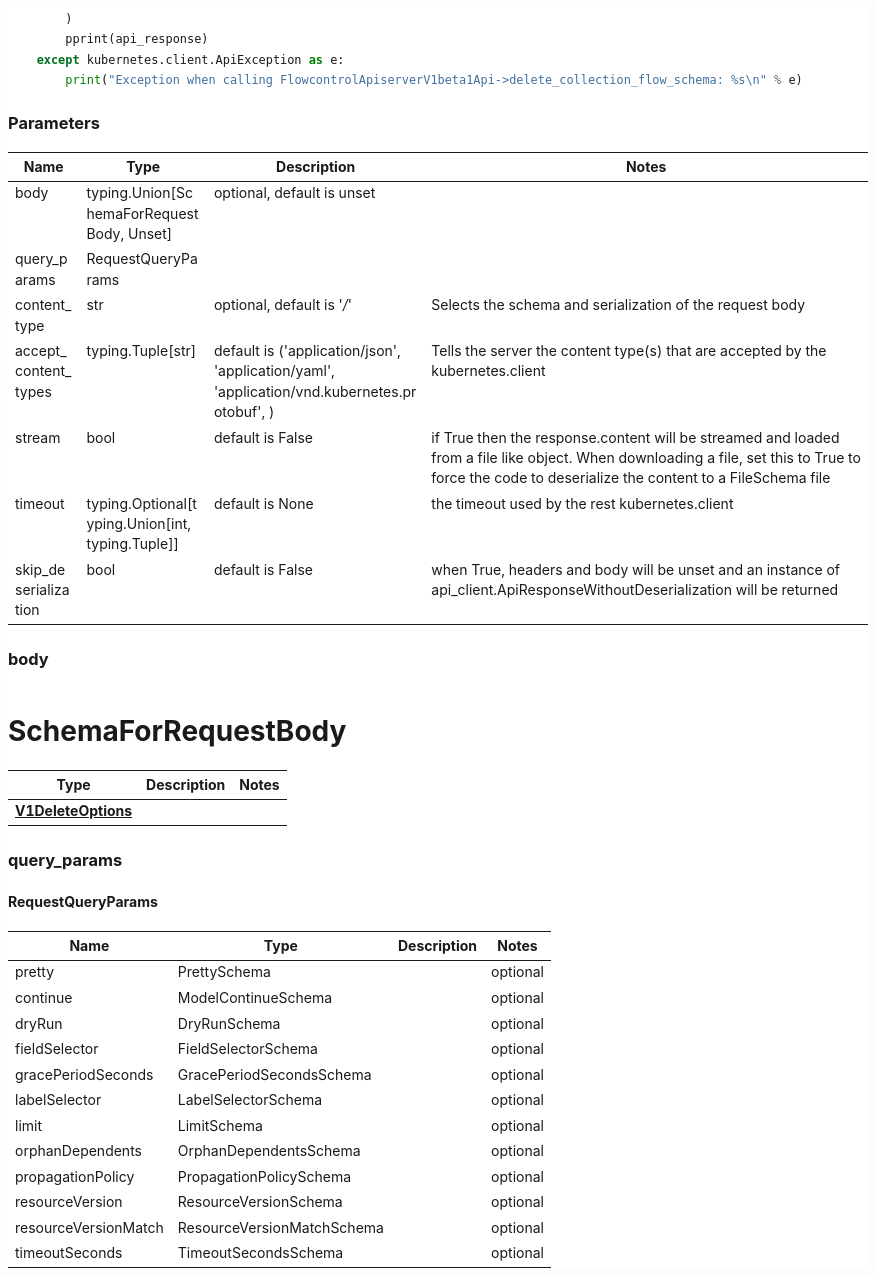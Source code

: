 ```python
        )
        pprint(api_response)
    except kubernetes.client.ApiException as e:
        print("Exception when calling FlowcontrolApiserverV1beta1Api->delete_collection_flow_schema: %s\n" % e)
```
### Parameters

Name | Type | Description  | Notes
------------- | ------------- | ------------- | -------------
body | typing.Union[SchemaForRequestBody, Unset] | optional, default is unset |
query_params | RequestQueryParams | |
content_type | str | optional, default is '*/*' | Selects the schema and serialization of the request body
accept_content_types | typing.Tuple[str] | default is ('application/json', 'application/yaml', 'application/vnd.kubernetes.protobuf', ) | Tells the server the content type(s) that are accepted by the kubernetes.client
stream | bool | default is False | if True then the response.content will be streamed and loaded from a file like object. When downloading a file, set this to True to force the code to deserialize the content to a FileSchema file
timeout | typing.Optional[typing.Union[int, typing.Tuple]] | default is None | the timeout used by the rest kubernetes.client
skip_deserialization | bool | default is False | when True, headers and body will be unset and an instance of api_client.ApiResponseWithoutDeserialization will be returned

### body

# SchemaForRequestBody
Type | Description  | Notes
------------- | ------------- | -------------
[**V1DeleteOptions**](../../models/V1DeleteOptions.md) |  | 


### query_params
#### RequestQueryParams

Name | Type | Description  | Notes
------------- | ------------- | ------------- | -------------
pretty | PrettySchema | | optional
continue | ModelContinueSchema | | optional
dryRun | DryRunSchema | | optional
fieldSelector | FieldSelectorSchema | | optional
gracePeriodSeconds | GracePeriodSecondsSchema | | optional
labelSelector | LabelSelectorSchema | | optional
limit | LimitSchema | | optional
orphanDependents | OrphanDependentsSchema | | optional
propagationPolicy | PropagationPolicySchema | | optional
resourceVersion | ResourceVersionSchema | | optional
resourceVersionMatch | ResourceVersionMatchSchema | | optional
timeoutSeconds | TimeoutSecondsSchema | | optional

